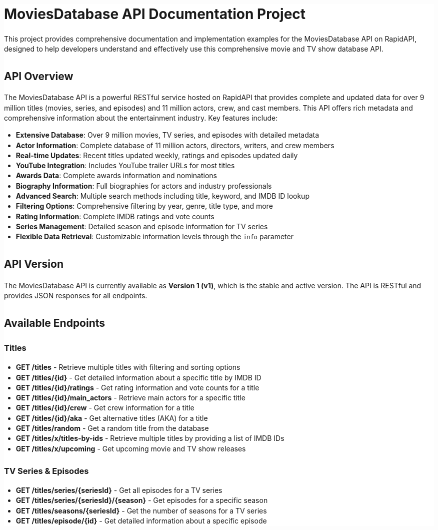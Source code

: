 # MoviesDatabase API Documentation Project

This project provides comprehensive documentation and implementation examples for the MoviesDatabase API on RapidAPI, designed to help developers understand and effectively use this comprehensive movie and TV show database API.

## API Overview

The MoviesDatabase API is a powerful RESTful service hosted on RapidAPI that provides complete and updated data for over 9 million titles (movies, series, and episodes) and 11 million actors, crew, and cast members. This API offers rich metadata and comprehensive information about the entertainment industry. Key features include:

- **Extensive Database**: Over 9 million movies, TV series, and episodes with detailed metadata
- **Actor Information**: Complete database of 11 million actors, directors, writers, and crew members
- **Real-time Updates**: Recent titles updated weekly, ratings and episodes updated daily
- **YouTube Integration**: Includes YouTube trailer URLs for most titles
- **Awards Data**: Complete awards information and nominations
- **Biography Information**: Full biographies for actors and industry professionals
- **Advanced Search**: Multiple search methods including title, keyword, and IMDB ID lookup
- **Filtering Options**: Comprehensive filtering by year, genre, title type, and more
- **Rating Information**: Complete IMDB ratings and vote counts
- **Series Management**: Detailed season and episode information for TV series
- **Flexible Data Retrieval**: Customizable information levels through the `info` parameter

## API Version

The MoviesDatabase API is currently available as **Version 1 (v1)**, which is the stable and active version. The API is RESTful and provides JSON responses for all endpoints.

## Available Endpoints

### Titles
- **GET /titles** - Retrieve multiple titles with filtering and sorting options
- **GET /titles/{id}** - Get detailed information about a specific title by IMDB ID
- **GET /titles/{id}/ratings** - Get rating information and vote counts for a title
- **GET /titles/{id}/main_actors** - Retrieve main actors for a specific title
- **GET /titles/{id}/crew** - Get crew information for a title
- **GET /titles/{id}/aka** - Get alternative titles (AKA) for a title
- **GET /titles/random** - Get a random title from the database
- **GET /titles/x/titles-by-ids** - Retrieve multiple titles by providing a list of IMDB IDs
- **GET /titles/x/upcoming** - Get upcoming movie and TV show releases

### TV Series & Episodes
- **GET /titles/series/{seriesId}** - Get all episodes for a TV series
- **GET /titles/series/{seriesId}/{season}** - Get episodes for a specific season
- **GET /titles/seasons/{seriesId}** - Get the number of seasons for a TV series
- **GET /titles/episode/{id}** - Get detailed information about a specific episode
